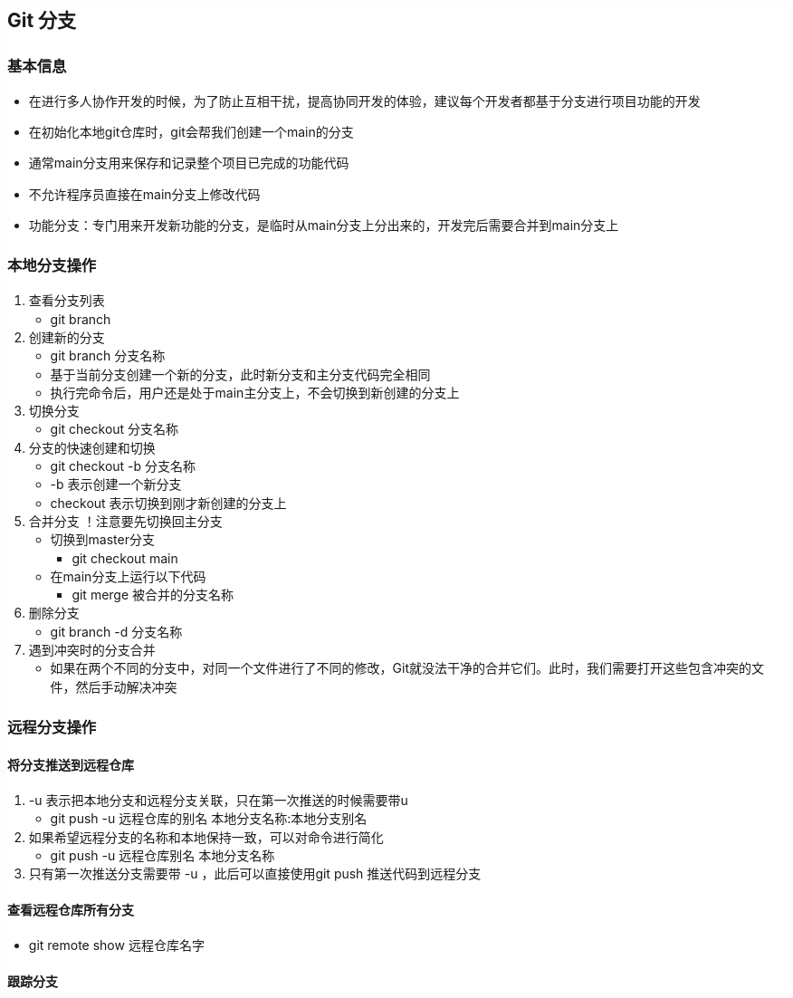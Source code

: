 ## Git 分支

### 基本信息

+ 在进行多人协作开发的时候，为了防止互相干扰，提高协同开发的体验，建议每个开发者都基于分支进行项目功能的开发

+ 在初始化本地git仓库时，git会帮我们创建一个main的分支

+ 通常main分支用来保存和记录整个项目已完成的功能代码

+ 不允许程序员直接在main分支上修改代码
+ 功能分支：专门用来开发新功能的分支，是临时从main分支上分出来的，开发完后需要合并到main分支上

### 本地分支操作

1. 查看分支列表
    + git branch
2. 创建新的分支 
    + git branch 分支名称
    + 基于当前分支创建一个新的分支，此时新分支和主分支代码完全相同
    + 执行完命令后，用户还是处于main主分支上，不会切换到新创建的分支上
3. 切换分支
    + git checkout 分支名称
4. 分支的快速创建和切换
    + git checkout -b 分支名称
    + -b 表示创建一个新分支
    + checkout 表示切换到刚才新创建的分支上
5. 合并分支  ！注意要先切换回主分支
    + 切换到master分支
        + git checkout main
    + 在main分支上运行以下代码
        + git merge 被合并的分支名称
6. 删除分支
    + git branch -d 分支名称
7. 遇到冲突时的分支合并
    + 如果在两个不同的分支中，对同一个文件进行了不同的修改，Git就没法干净的合并它们。此时，我们需要打开这些包含冲突的文件，然后手动解决冲突

### 远程分支操作

#### 将分支推送到远程仓库

1. -u 表示把本地分支和远程分支关联，只在第一次推送的时候需要带u
    + git push -u 远程仓库的别名 本地分支名称:本地分支别名
2. 如果希望远程分支的名称和本地保持一致，可以对命令进行简化
    + git push -u 远程仓库别名 本地分支名称
3. 只有第一次推送分支需要带 -u ，此后可以直接使用git push 推送代码到远程分支

#### 查看远程仓库所有分支

+ git remote show 远程仓库名字

#### 跟踪分支
